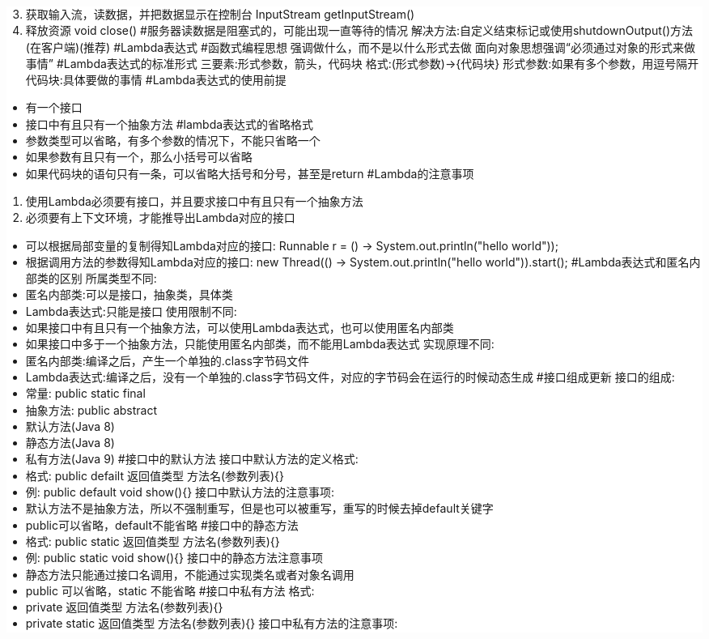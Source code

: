 3. 获取输入流，读数据，并把数据显示在控制台
    InputStream getInputStream()
4. 释放资源
    void close()
#服务器读数据是阻塞式的，可能出现一直等待的情况
解决方法:自定义结束标记或使用shutdownOutput()方法(在客户端)(推荐)
#Lambda表达式
#函数式编程思想
强调做什么，而不是以什么形式去做
面向对象思想强调“必须通过对象的形式来做事情”
#Lambda表达式的标准形式
三要素:形式参数，箭头，代码块
格式:(形式参数)->{代码块}
形式参数:如果有多个参数，用逗号隔开
代码块:具体要做的事情
#Lambda表达式的使用前提
- 有一个接口
- 接口中有且只有一个抽象方法
#lambda表达式的省略格式
- 参数类型可以省略，有多个参数的情况下，不能只省略一个
- 如果参数有且只有一个，那么小括号可以省略
- 如果代码块的语句只有一条，可以省略大括号和分号，甚至是return
#Lambda的注意事项
1. 使用Lambda必须要有接口，并且要求接口中有且只有一个抽象方法
2. 必须要有上下文环境，才能推导出Lambda对应的接口
- 可以根据局部变量的复制得知Lambda对应的接口:
Runnable r = () -> System.out.println("hello world"));
- 根据调用方法的参数得知Lambda对应的接口:
new Thread(() -> System.out.println("hello world")).start();
#Lambda表达式和匿名内部类的区别
所属类型不同:
- 匿名内部类:可以是接口，抽象类，具体类
- Lambda表达式:只能是接口
使用限制不同:
- 如果接口中有且只有一个抽象方法，可以使用Lambda表达式，也可以使用匿名内部类
- 如果接口中多于一个抽象方法，只能使用匿名内部类，而不能用Lambda表达式
实现原理不同:
- 匿名内部类:编译之后，产生一个单独的.class字节码文件
- Lambda表达式:编译之后，没有一个单独的.class字节码文件，对应的字节码会在运行的时候动态生成
#接口组成更新
接口的组成:
- 常量: public static final
- 抽象方法: public abstract
- 默认方法(Java 8)
- 静态方法(Java 8)
- 私有方法(Java 9)
#接口中的默认方法
接口中默认方法的定义格式:
- 格式: public defailt 返回值类型 方法名(参数列表){}
- 例: public default void show(){}
接口中默认方法的注意事项:
- 默认方法不是抽象方法，所以不强制重写，但是也可以被重写，重写的时候去掉default关键字
- public可以省略，default不能省略
#接口中的静态方法
- 格式: public static 返回值类型 方法名(参数列表){}
- 例: public static void show(){}
接口中的静态方法注意事项
- 静态方法只能通过接口名调用，不能通过实现类名或者对象名调用
- public 可以省略，static 不能省略
#接口中私有方法
格式:
- private 返回值类型 方法名(参数列表){}
- private static 返回值类型 方法名(参数列表){}
接口中私有方法的注意事项: